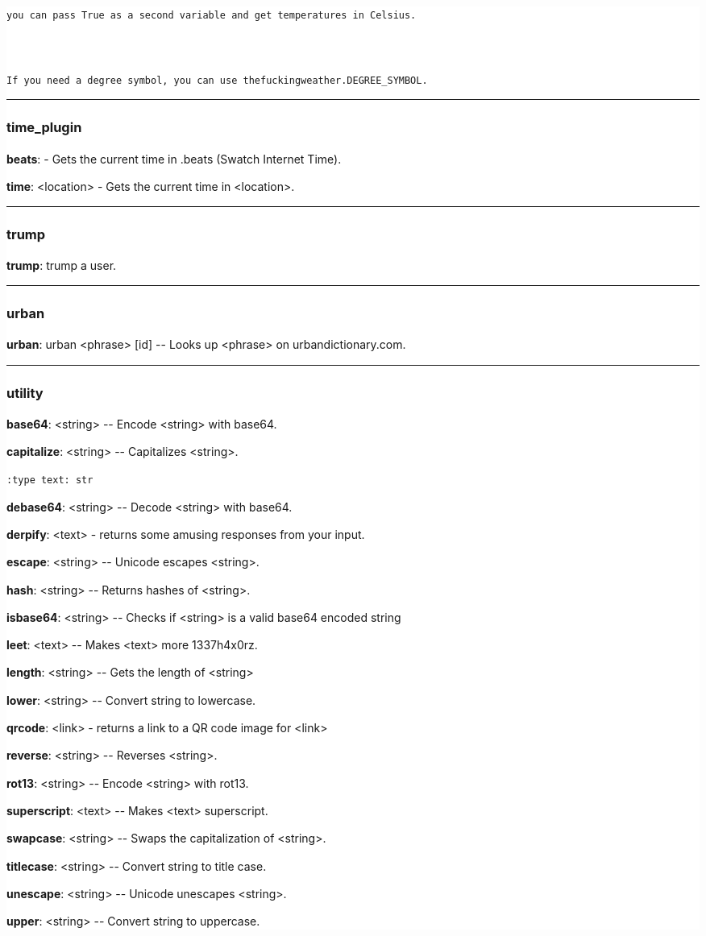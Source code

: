     you can pass True as a second variable and get temperatures in Celsius.



    If you need a degree symbol, you can use thefuckingweather.DEGREE_SYMBOL.

------
### time_plugin 
**beats**: - Gets the current time in .beats (Swatch Internet Time).

**time**: &lt;location&gt; - Gets the current time in &lt;location&gt;.

------
### trump 
**trump**: trump a user.

------
### urban 
**urban**: urban &lt;phrase&gt; [id] -- Looks up &lt;phrase&gt; on urbandictionary.com.

------
### utility 
**base64**: &lt;string&gt; -- Encode &lt;string&gt; with base64.

**capitalize**: &lt;string&gt; -- Capitalizes &lt;string&gt;.

    :type text: str

**debase64**: &lt;string&gt; -- Decode &lt;string&gt; with base64.

**derpify**: &lt;text&gt; - returns some amusing responses from your input.

**escape**: &lt;string&gt; -- Unicode escapes &lt;string&gt;.

**hash**: &lt;string&gt; -- Returns hashes of &lt;string&gt;.

**isbase64**: &lt;string&gt; -- Checks if &lt;string&gt; is a valid base64 encoded string

**leet**: &lt;text&gt; -- Makes &lt;text&gt; more 1337h4x0rz.

**length**: &lt;string&gt; -- Gets the length of &lt;string&gt;

**lower**: &lt;string&gt; -- Convert string to lowercase.

**qrcode**: &lt;link&gt; - returns a link to a QR code image for &lt;link&gt;

**reverse**: &lt;string&gt; -- Reverses &lt;string&gt;.

**rot13**: &lt;string&gt; -- Encode &lt;string&gt; with rot13.

**superscript**: &lt;text&gt; -- Makes &lt;text&gt; superscript.

**swapcase**: &lt;string&gt; -- Swaps the capitalization of &lt;string&gt;.

**titlecase**: &lt;string&gt; -- Convert string to title case.

**unescape**: &lt;string&gt; -- Unicode unescapes &lt;string&gt;.

**upper**: &lt;string&gt; -- Convert string to uppercase.
